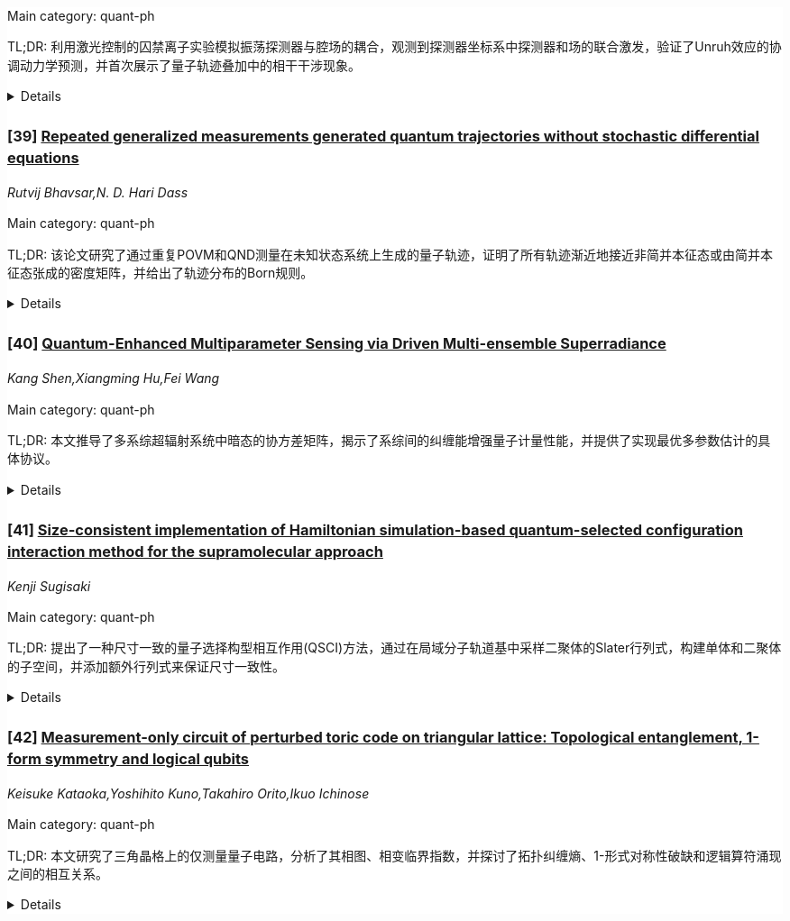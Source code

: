 Main category: quant-ph

TL;DR: 利用激光控制的囚禁离子实验模拟振荡探测器与腔场的耦合，观测到探测器坐标系中探测器和场的联合激发，验证了Unruh效应的协调动力学预测，并首次展示了量子轨迹叠加中的相干干涉现象。


<details><summary>Details</summary></details>


### [39] [Repeated generalized measurements generated quantum trajectories without stochastic differential equations](https://arxiv.org/abs/2510.23058)
*Rutvij Bhavsar,N. D. Hari Dass*

Main category: quant-ph

TL;DR: 该论文研究了通过重复POVM和QND测量在未知状态系统上生成的量子轨迹，证明了所有轨迹渐近地接近非简并本征态或由简并本征态张成的密度矩阵，并给出了轨迹分布的Born规则。


<details><summary>Details</summary></details>


### [40] [Quantum-Enhanced Multiparameter Sensing via Driven Multi-ensemble Superradiance](https://arxiv.org/abs/2510.23110)
*Kang Shen,Xiangming Hu,Fei Wang*

Main category: quant-ph

TL;DR: 本文推导了多系综超辐射系统中暗态的协方差矩阵，揭示了系综间的纠缠能增强量子计量性能，并提供了实现最优多参数估计的具体协议。


<details><summary>Details</summary></details>


### [41] [Size-consistent implementation of Hamiltonian simulation-based quantum-selected configuration interaction method for the supramolecular approach](https://arxiv.org/abs/2510.23154)
*Kenji Sugisaki*

Main category: quant-ph

TL;DR: 提出了一种尺寸一致的量子选择构型相互作用(QSCI)方法，通过在局域分子轨道基中采样二聚体的Slater行列式，构建单体和二聚体的子空间，并添加额外行列式来保证尺寸一致性。


<details><summary>Details</summary></details>


### [42] [Measurement-only circuit of perturbed toric code on triangular lattice: Topological entanglement, 1-form symmetry and logical qubits](https://arxiv.org/abs/2510.23162)
*Keisuke Kataoka,Yoshihito Kuno,Takahiro Orito,Ikuo Ichinose*

Main category: quant-ph

TL;DR: 本文研究了三角晶格上的仅测量量子电路，分析了其相图、相变临界指数，并探讨了拓扑纠缠熵、1-形式对称性破缺和逻辑算符涌现之间的相互关系。


<details><summary>Details</summary></details>

